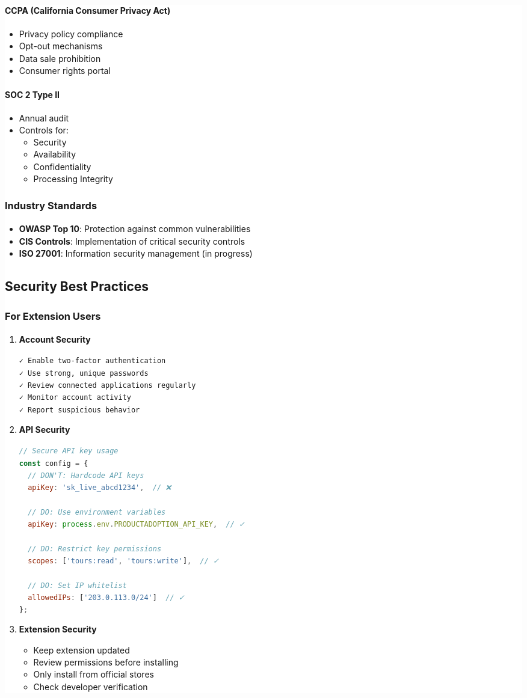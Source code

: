 #### CCPA (California Consumer Privacy Act)
- Privacy policy compliance
- Opt-out mechanisms
- Data sale prohibition
- Consumer rights portal

#### SOC 2 Type II
- Annual audit
- Controls for:
  - Security
  - Availability
  - Confidentiality
  - Processing Integrity

### Industry Standards

- **OWASP Top 10**: Protection against common vulnerabilities
- **CIS Controls**: Implementation of critical security controls
- **ISO 27001**: Information security management (in progress)

## Security Best Practices

### For Extension Users

1. **Account Security**
   ```markdown
   ✓ Enable two-factor authentication
   ✓ Use strong, unique passwords
   ✓ Review connected applications regularly
   ✓ Monitor account activity
   ✓ Report suspicious behavior
   ```

2. **API Security**
   ```javascript
   // Secure API key usage
   const config = {
     // DON'T: Hardcode API keys
     apiKey: 'sk_live_abcd1234',  // ❌
     
     // DO: Use environment variables
     apiKey: process.env.PRODUCTADOPTION_API_KEY,  // ✓
     
     // DO: Restrict key permissions
     scopes: ['tours:read', 'tours:write'],  // ✓
     
     // DO: Set IP whitelist
     allowedIPs: ['203.0.113.0/24']  // ✓
   };
   ```

3. **Extension Security**
   - Keep extension updated
   - Review permissions before installing
   - Only install from official stores
   - Check developer verification
